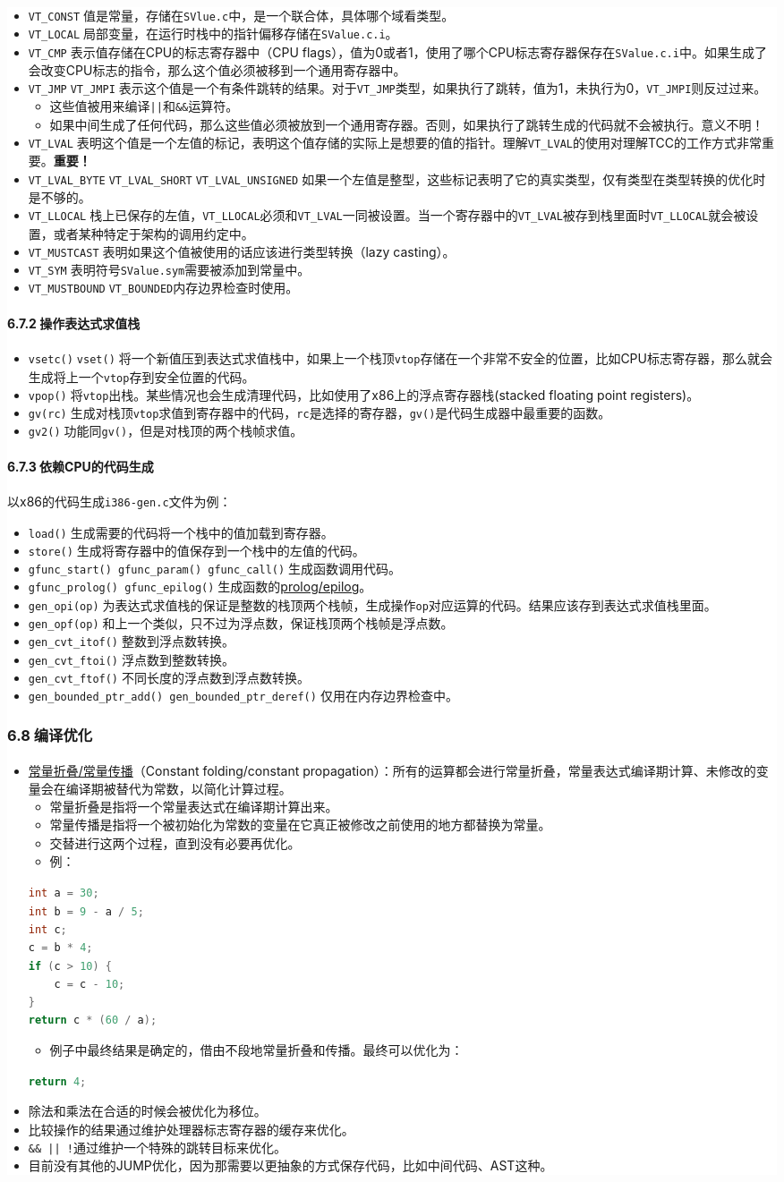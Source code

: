 - `VT_CONST` 值是常量，存储在`SVlue.c`中，是一个联合体，具体哪个域看类型。
- `VT_LOCAL` 局部变量，在运行时栈中的指针偏移存储在`SValue.c.i`。
- `VT_CMP` 表示值存储在CPU的标志寄存器中（CPU flags），值为0或者1，使用了哪个CPU标志寄存器保存在`SValue.c.i`中。如果生成了会改变CPU标志的指令，那么这个值必须被移到一个通用寄存器中。
- `VT_JMP` `VT_JMPI` 表示这个值是一个有条件跳转的结果。对于`VT_JMP`类型，如果执行了跳转，值为1，未执行为0，`VT_JMPI`则反过过来。
    - 这些值被用来编译`||`和`&&`运算符。
    - 如果中间生成了任何代码，那么这些值必须被放到一个通用寄存器。否则，如果执行了跳转生成的代码就不会被执行。意义不明！
- `VT_LVAL` 表明这个值是一个左值的标记，表明这个值存储的实际上是想要的值的指针。理解`VT_LVAL`的使用对理解TCC的工作方式非常重要。**重要！**
- `VT_LVAL_BYTE` `VT_LVAL_SHORT` `VT_LVAL_UNSIGNED` 如果一个左值是整型，这些标记表明了它的真实类型，仅有类型在类型转换的优化时是不够的。
- `VT_LLOCAL` 栈上已保存的左值，`VT_LLOCAL`必须和`VT_LVAL`一同被设置。当一个寄存器中的`VT_LVAL`被存到栈里面时`VT_LLOCAL`就会被设置，或者某种特定于架构的调用约定中。
- `VT_MUSTCAST` 表明如果这个值被使用的话应该进行类型转换（lazy casting）。
- `VT_SYM` 表明符号`SValue.sym`需要被添加到常量中。
- `VT_MUSTBOUND` `VT_BOUNDED`内存边界检查时使用。

#### 6.7.2 操作表达式求值栈

- `vsetc()` `vset()` 将一个新值压到表达式求值栈中，如果上一个栈顶`vtop`存储在一个非常不安全的位置，比如CPU标志寄存器，那么就会生成将上一个`vtop`存到安全位置的代码。
- `vpop()` 将`vtop`出栈。某些情况也会生成清理代码，比如使用了x86上的浮点寄存器栈(stacked floating point registers)。
- `gv(rc)` 生成对栈顶`vtop`求值到寄存器中的代码，`rc`是选择的寄存器，`gv()`是代码生成器中最重要的函数。
- `gv2()` 功能同`gv()`，但是对栈顶的两个栈帧求值。


#### 6.7.3 依赖CPU的代码生成

以x86的代码生成`i386-gen.c`文件为例：
- `load()` 生成需要的代码将一个栈中的值加载到寄存器。
- `store()` 生成将寄存器中的值保存到一个栈中的左值的代码。
- `gfunc_start() gfunc_param() gfunc_call()` 生成函数调用代码。
- `gfunc_prolog() gfunc_epilog()` 生成函数的[prolog/epilog](https://docs.microsoft.com/zh-cn/cpp/build/prolog-and-epilog?view=msvc-160)。
- `gen_opi(op)` 为表达式求值栈的保证是整数的栈顶两个栈帧，生成操作`op`对应运算的代码。结果应该存到表达式求值栈里面。
- `gen_opf(op)` 和上一个类似，只不过为浮点数，保证栈顶两个栈帧是浮点数。
- `gen_cvt_itof()` 整数到浮点数转换。
- `gen_cvt_ftoi()` 浮点数到整数转换。
- `gen_cvt_ftof()` 不同长度的浮点数到浮点数转换。
- `gen_bounded_ptr_add() gen_bounded_ptr_deref()` 仅用在内存边界检查中。

### 6.8 编译优化

- [常量折叠/常量传播](https://en.wikipedia.org/wiki/Constant_folding)（Constant folding/constant propagation）：所有的运算都会进行常量折叠，常量表达式编译期计算、未修改的变量会在编译期被替代为常数，以简化计算过程。
    - 常量折叠是指将一个常量表达式在编译期计算出来。
    - 常量传播是指将一个被初始化为常数的变量在它真正被修改之前使用的地方都替换为常量。
    - 交替进行这两个过程，直到没有必要再优化。
    - 例：
    ```C
    int a = 30;
    int b = 9 - a / 5;
    int c;
    c = b * 4;
    if (c > 10) {
        c = c - 10;
    }
    return c * (60 / a);
    ```
    - 例子中最终结果是确定的，借由不段地常量折叠和传播。最终可以优化为：
    ```C
    return 4;
    ```
- 除法和乘法在合适的时候会被优化为移位。
- 比较操作的结果通过维护处理器标志寄存器的缓存来优化。
- `&& || !`通过维护一个特殊的跳转目标来优化。
- 目前没有其他的JUMP优化，因为那需要以更抽象的方式保存代码，比如中间代码、AST这种。